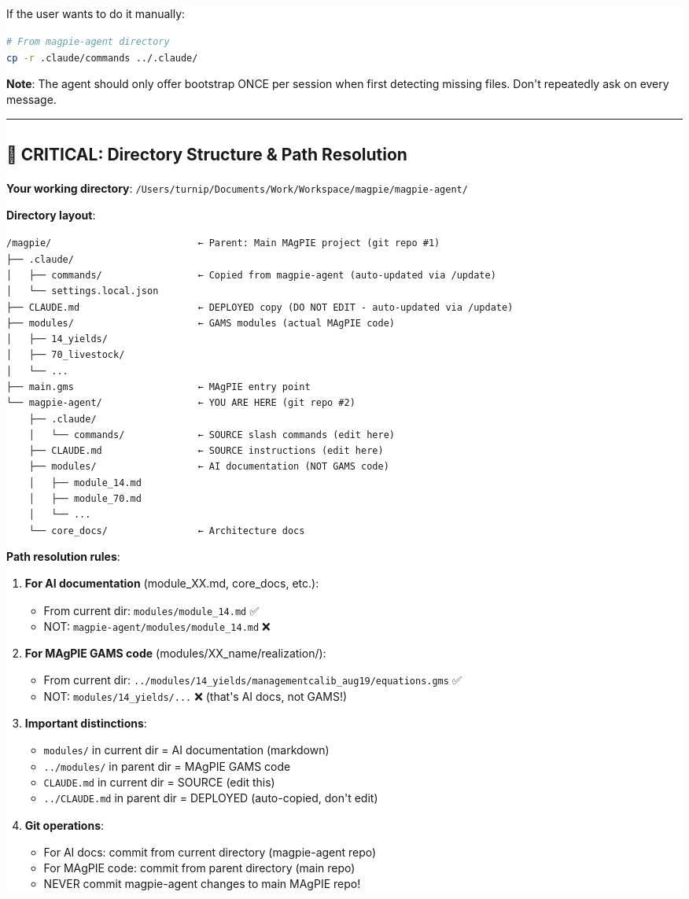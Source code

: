If the user wants to do it manually:

```bash
# From magpie-agent directory
cp -r .claude/commands ../.claude/
```

**Note**: The agent should only offer bootstrap ONCE per session when first detecting missing files. Don't repeatedly ask on every message.

---

## 📂 CRITICAL: Directory Structure & Path Resolution

**Your working directory**: `/Users/turnip/Documents/Work/Workspace/magpie/magpie-agent/`

**Directory layout**:
```
/magpie/                          ← Parent: Main MAgPIE project (git repo #1)
├── .claude/
│   ├── commands/                 ← Copied from magpie-agent (auto-updated via /update)
│   └── settings.local.json
├── CLAUDE.md                     ← DEPLOYED copy (DO NOT EDIT - auto-updated via /update)
├── modules/                      ← GAMS modules (actual MAgPIE code)
│   ├── 14_yields/
│   ├── 70_livestock/
│   └── ...
├── main.gms                      ← MAgPIE entry point
└── magpie-agent/                 ← YOU ARE HERE (git repo #2)
    ├── .claude/
    │   └── commands/             ← SOURCE slash commands (edit here)
    ├── CLAUDE.md                 ← SOURCE instructions (edit here)
    ├── modules/                  ← AI documentation (NOT GAMS code)
    │   ├── module_14.md
    │   ├── module_70.md
    │   └── ...
    └── core_docs/                ← Architecture docs
```

**Path resolution rules**:

1. **For AI documentation** (module_XX.md, core_docs, etc.):
   - From current dir: `modules/module_14.md` ✅
   - NOT: `magpie-agent/modules/module_14.md` ❌

2. **For MAgPIE GAMS code** (modules/XX_name/realization/):
   - From current dir: `../modules/14_yields/managementcalib_aug19/equations.gms` ✅
   - NOT: `modules/14_yields/...` ❌ (that's AI docs, not GAMS!)

3. **Important distinctions**:
   - `modules/` in current dir = AI documentation (markdown)
   - `../modules/` in parent dir = MAgPIE GAMS code
   - `CLAUDE.md` in current dir = SOURCE (edit this)
   - `../CLAUDE.md` in parent dir = DEPLOYED (auto-copied, don't edit)

4. **Git operations**:
   - For AI docs: commit from current directory (magpie-agent repo)
   - For MAgPIE code: commit from parent directory (main repo)
   - NEVER commit magpie-agent changes to main MAgPIE repo!
